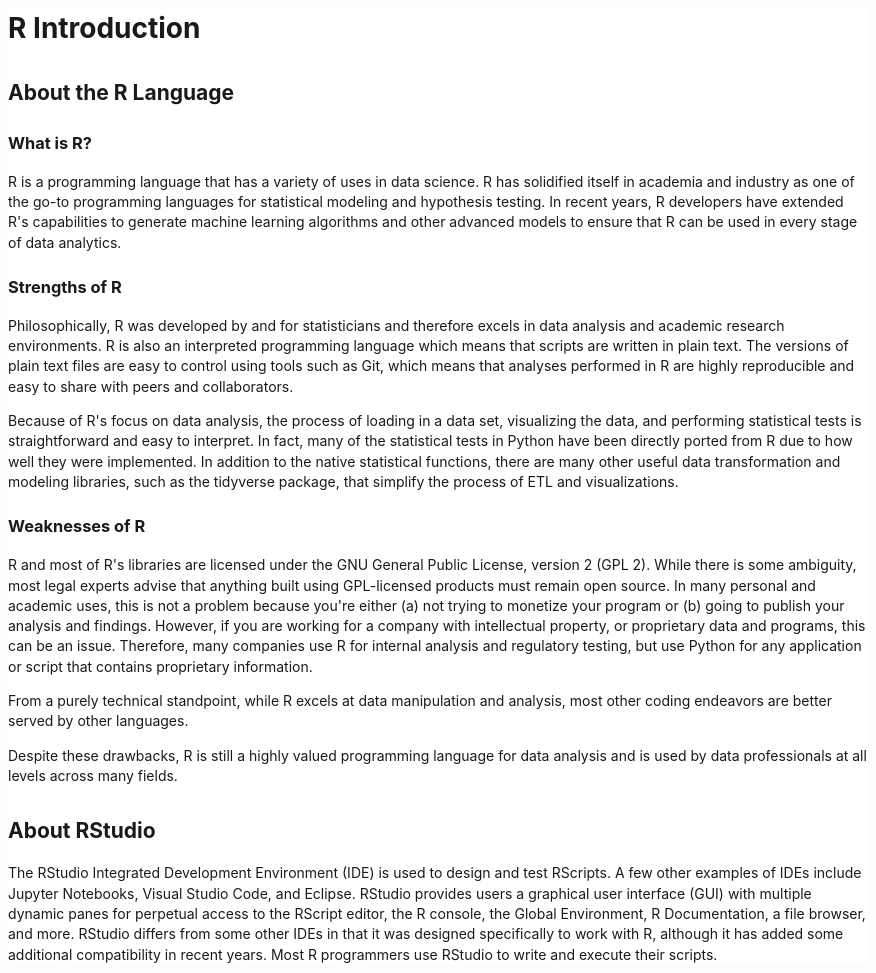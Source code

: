 # R Introduction

## About the R Language

### What is R?
R is a programming language that has a variety of uses in data science. R has solidified itself in academia and industry as one of the go-to programming languages for statistical modeling and hypothesis testing. In recent years, R developers have extended R's capabilities to generate machine learning algorithms and other advanced models to ensure that R can be used in every stage of data analytics.

### Strengths of R

Philosophically, R was developed by and for statisticians and therefore excels in data analysis and academic research environments. R is also an interpreted programming language which means that scripts are written in plain text. The versions of plain text files are easy to control using tools such as Git, which means that analyses performed in R are highly reproducible and easy to share with peers and collaborators. 

Because of R's focus on data analysis, the process of loading in a data set, visualizing the data, and performing statistical tests is straightforward and easy to interpret. In fact, many of the statistical tests in Python have been directly ported from R due to how well they were implemented. In addition to the native statistical functions, there are many other useful data transformation and modeling libraries, such as the tidyverse package, that simplify the process of ETL and visualizations.

### Weaknesses of R

R and most of R's libraries are licensed under the GNU General Public License, version 2 (GPL 2). While there is some ambiguity, most legal experts advise that anything built using GPL-licensed products must remain open source. In many personal and academic uses, this is not a problem because you're either (a) not trying to monetize your program or (b) going to publish your analysis and findings. However, if you are working for a company with intellectual property, or proprietary data and programs, this can be an issue. Therefore, many companies use R for internal analysis and regulatory testing, but use Python for any application or script that contains proprietary information.

From a purely technical standpoint, while R excels at data manipulation and analysis, most other coding endeavors are better served by other languages. 

Despite these drawbacks, R is still a highly valued programming language for data analysis and is used by data professionals at all levels across many fields.

## About RStudio

The RStudio Integrated Development Environment (IDE) is used to design and test RScripts. A few other examples of IDEs include Jupyter Notebooks, Visual Studio Code, and Eclipse. RStudio provides users a graphical user interface (GUI) with multiple dynamic panes for perpetual access to the RScript editor, the R console, the Global Environment, R Documentation, a file browser, and more. RStudio differs from some other IDEs in that it was designed specifically to work with R, although it has added some additional compatibility in recent years. Most R programmers use RStudio to write and execute their scripts.
